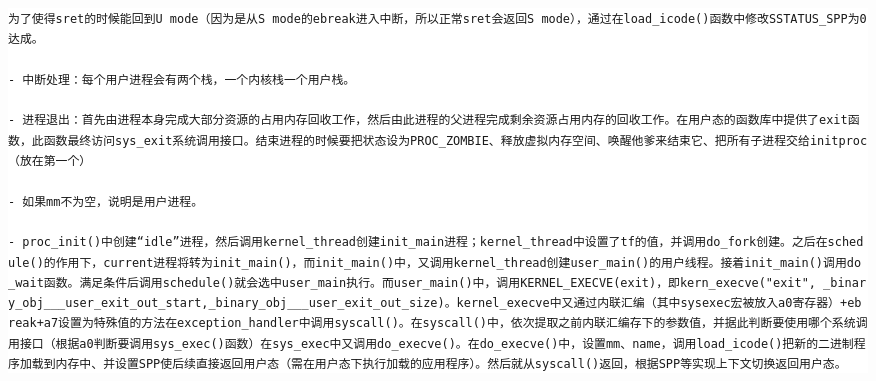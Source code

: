    为了使得sret的时候能回到U mode（因为是从S mode的ebreak进入中断，所以正常sret会返回S mode），通过在load_icode()函数中修改SSTATUS_SPP为0达成。

    - 中断处理：每个用户进程会有两个栈，一个内核栈一个用户栈。

    - 进程退出：首先由进程本身完成大部分资源的占用内存回收工作，然后由此进程的父进程完成剩余资源占用内存的回收工作。在用户态的函数库中提供了exit函数，此函数最终访问sys_exit系统调用接口。结束进程的时候要把状态设为PROC_ZOMBIE、释放虚拟内存空间、唤醒他爹来结束它、把所有子进程交给initproc（放在第一个）

    - 如果mm不为空，说明是用户进程。

    - proc_init()中创建“idle”进程，然后调用kernel_thread创建init_main进程；kernel_thread中设置了tf的值，并调用do_fork创建。之后在schedule()的作用下，current进程将转为init_main()，而init_main()中，又调用kernel_thread创建user_main()的用户线程。接着init_main()调用do_wait函数。满足条件后调用schedule()就会选中user_main执行。而user_main()中，调用KERNEL_EXECVE(exit)，即kern_execve("exit", _binary_obj___user_exit_out_start,_binary_obj___user_exit_out_size)。kernel_execve中又通过内联汇编（其中sysexec宏被放入a0寄存器）+ebreak+a7设置为特殊值的方法在exception_handler中调用syscall()。在syscall()中，依次提取之前内联汇编存下的参数值，并据此判断要使用哪个系统调用接口（根据a0判断要调用sys_exec()函数）在sys_exec中又调用do_execve()。在do_execve()中，设置mm、name，调用load_icode()把新的二进制程序加载到内存中、并设置SPP使后续直接返回用户态（需在用户态下执行加载的应用程序）。然后就从syscall()返回，根据SPP等实现上下文切换返回用户态。